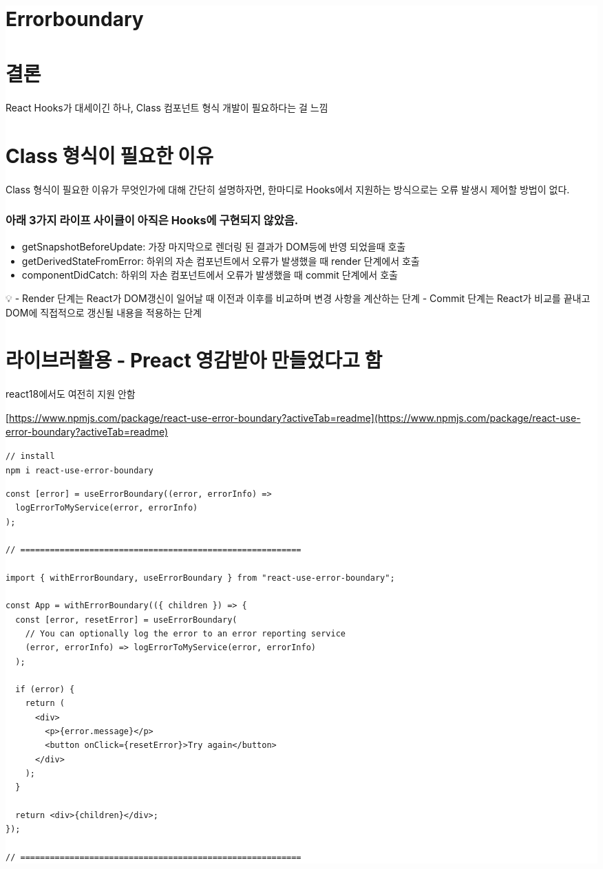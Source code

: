 # Errorboundary

# 결론

React Hooks가 대세이긴 하나, Class 컴포넌트 형식 개발이 필요하다는 걸 느낌

# Class 형식이 필요한 이유

Class 형식이 필요한 이유가 무엇인가에 대해 간단히 설명하자면, 한마디로 Hooks에서 지원하는 방식으로는 오류 발생시 제어할 방법이 없다. 

### 아래 3가지 라이프 사이클이 아직은 Hooks에 구현되지 않았음.

- getSnapshotBeforeUpdate: 가장 마지막으로 렌더링 된 결과가 DOM등에 반영 되었을때 호출
- getDerivedStateFromError: 하위의 자손 컴포넌트에서 오류가 발생했을 때 render 단계에서 호출
- componentDidCatch: 하위의 자손 컴포넌트에서 오류가 발생했을 때 commit 단계에서 호출

<aside>
💡 - Render 단계는 React가 DOM갱신이 일어날 때 이전과 이후를 비교하며 변경 사항을 계산하는 단계
- Commit 단계는 React가 비교를 끝내고 DOM에 직접적으로 갱신될 내용을 적용하는 단계

</aside>

# 라이브러활용 - Preact 영감받아 만들었다고 함

react18에서도 여전히 지원 안함

[https://www.npmjs.com/package/react-use-error-boundary?activeTab=readme](https://www.npmjs.com/package/react-use-error-boundary?activeTab=readme)

```tsx
// install 
npm i react-use-error-boundary
```

```tsx
const [error] = useErrorBoundary((error, errorInfo) =>
  logErrorToMyService(error, errorInfo)
);

// =========================================================

import { withErrorBoundary, useErrorBoundary } from "react-use-error-boundary";

const App = withErrorBoundary(({ children }) => {
  const [error, resetError] = useErrorBoundary(
    // You can optionally log the error to an error reporting service
    (error, errorInfo) => logErrorToMyService(error, errorInfo)
  );

  if (error) {
    return (
      <div>
        <p>{error.message}</p>
        <button onClick={resetError}>Try again</button>
      </div>
    );
  }

  return <div>{children}</div>;
});

// =========================================================

```